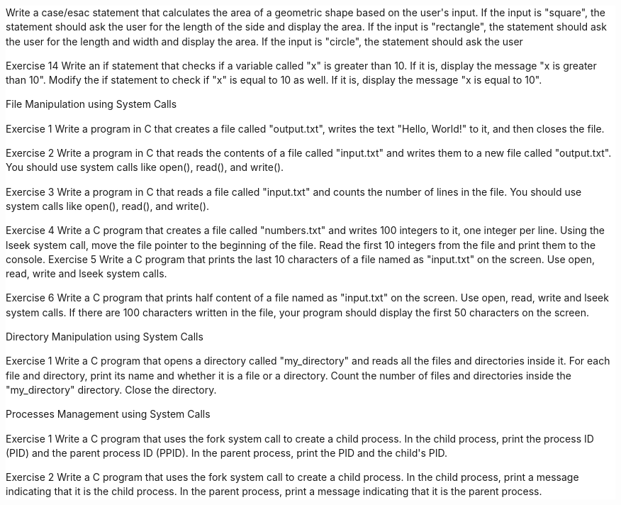 Write a case/esac statement that calculates the area of a geometric shape based on the user's input. If the input is "square", the statement should ask the user for the length of the side and display the area. If the input is "rectangle", the statement should ask the user for the length and width and display the area. If the input is "circle", the statement should ask the user

Exercise 14
Write an if statement that checks if a variable called "x" is greater than 10. If it is, display the message "x is greater than 10".
Modify the if statement to check if "x" is equal to 10 as well. If it is, display the message "x is equal to 10".

File Manipulation using System Calls

Exercise 1
Write a program in C that creates a file called "output.txt", writes the text "Hello, World!" to it, and then closes the file.

Exercise 2
Write a program in C that reads the contents of a file called "input.txt" and writes them to a new file called "output.txt". You should use system calls like open(), read(), and write().

Exercise 3
Write a program in C that reads a file called "input.txt" and counts the number of lines in the file. You should use system calls like open(), read(), and write().

Exercise 4
Write a C program that creates a file called "numbers.txt" and writes 100 integers to it, one integer per line.
Using the lseek system call, move the file pointer to the beginning of the file.
Read the first 10 integers from the file and print them to the console.
Exercise 5
Write a C program that prints the last 10 characters of a file named as "input.txt" on the screen. Use open, read, write and lseek system calls.

Exercise 6
Write a C program that prints half content of a file named as "input.txt" on the screen. Use open, read, write and lseek system calls. If there are 100 characters written in the file, your program should display the first 50 characters on the screen.

Directory Manipulation using System Calls

Exercise 1
Write a C program that opens a directory called "my_directory" and reads all the files and directories inside it.
For each file and directory, print its name and whether it is a file or a directory.
Count the number of files and directories inside the "my_directory" directory.
Close the directory.

Processes Management using System Calls

Exercise 1
Write a C program that uses the fork system call to create a child process. In the child process, print the process ID (PID) and the parent process ID (PPID). In the parent process, print the PID and the child's PID.

Exercise 2
Write a C program that uses the fork system call to create a child process. In the child process, print a message indicating that it is the child process. In the parent process, print a message indicating that it is the parent process.
